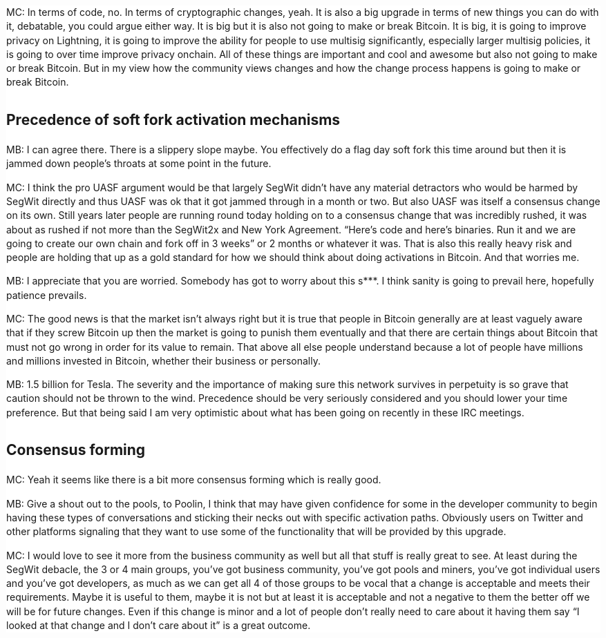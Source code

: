 MC: In terms of code, no. In terms of cryptographic changes, yeah. It is also a big upgrade in terms of new things you can do with it, debatable, you could argue either way. It is big but it is also not going to make or break Bitcoin. It is big, it is going to improve privacy on Lightning, it is going to improve the ability for people to use multisig significantly, especially larger multisig policies, it is going to over time improve privacy onchain. All of these things are important and cool and awesome but also not going to make or break Bitcoin. But in my view how the community views changes and how the change process happens is going to make or break Bitcoin.

## Precedence of soft fork activation mechanisms

MB: I can agree there. There is a slippery slope maybe. You effectively do a flag day soft fork this time around but then it is jammed down people’s throats at some point in the future.

MC: I think the pro UASF argument would be that largely SegWit didn’t have any material detractors who would be harmed by SegWit directly and thus UASF was ok that it got jammed through in a month or two. But also UASF was itself a consensus change on its own. Still years later people are running round today holding on to a consensus change that was incredibly rushed, it was about as rushed if not more than the SegWit2x and New York Agreement. “Here’s code and here’s binaries. Run it and we are going to create our own chain and fork off in 3 weeks” or 2 months or whatever it was. That is also this really heavy risk and people are holding that up as a gold standard for how we should think about doing activations in Bitcoin. And that worries me.

MB: I appreciate that you are worried. Somebody has got to worry about this s\*\*\*. I think sanity is going to prevail here, hopefully patience prevails.

MC: The good news is that the market isn’t always right but it is true that people in Bitcoin generally are at least vaguely aware that if they screw Bitcoin up then the market is going to punish them eventually and that there are certain things about Bitcoin that must not go wrong in order for its value to remain. That above all else people understand because a lot of people have millions and millions invested in Bitcoin, whether their business or personally.

MB: 1.5 billion for Tesla. The severity and the importance of making sure this network survives in perpetuity is so grave that caution should not be thrown to the wind. Precedence should be very seriously considered and you should lower your time preference. But that being said I am very optimistic about what has been going on recently in these IRC meetings.

## Consensus forming

MC: Yeah it seems like there is a bit more consensus forming which is really good.

MB: Give a shout out to the pools, to Poolin, I think that may have given confidence for some in the developer community to begin having these types of conversations and sticking their necks out with specific activation paths. Obviously users on Twitter and other platforms signaling that they want to use some of the functionality that will be provided by this upgrade.

MC: I would love to see it more from the business community as well but all that stuff is really great to see. At least during the SegWit debacle, the 3 or 4 main groups, you’ve got business community, you’ve got pools and miners, you’ve got individual users and you’ve got developers, as much as we can get all 4 of those groups to be vocal that a change is acceptable and meets their requirements. Maybe it is useful to them, maybe it is not but at least it is acceptable and not a negative to them the better off we will be for future changes. Even if this change is minor and a lot of people don’t really need to care about it having them say “I looked at that change and I don’t care about it” is a great outcome.
